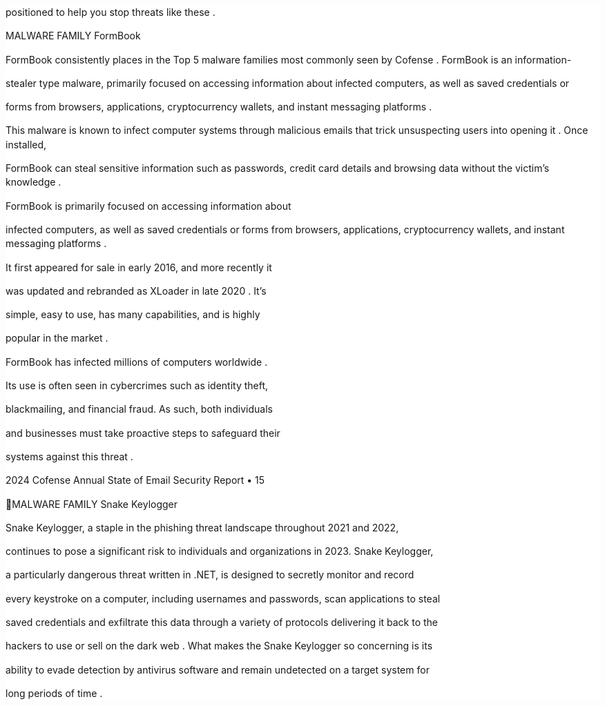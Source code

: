 positioned to help you stop threats like these .

MALWARE FAMILY FormBook

FormBook consistently places in the Top 5 malware families most commonly seen by Cofense . FormBook is an information\-

stealer type malware, primarily focused on accessing information about infected computers, as well as saved credentials or 

forms from browsers, applications, cryptocurrency wallets, and instant messaging platforms . 

This malware is known to infect computer systems through malicious emails that trick unsuspecting users into opening it . Once installed, 

FormBook can steal sensitive information such as passwords, credit card details and browsing data without the victim’s knowledge .

FormBook is primarily focused on 
accessing information about 

infected computers, as well as saved 
credentials or forms from browsers, 
applications, cryptocurrency wallets, and 
instant messaging platforms .

It first appeared for sale in early 2016, and more recently it 

was updated and rebranded as XLoader in late 2020 . It’s 

simple, easy to use, has many capabilities, and is highly 

popular in the market .

FormBook has infected millions of computers worldwide . 

Its use is often seen in cybercrimes such as identity theft, 

blackmailing, and financial fraud. As such, both individuals 

and businesses must take proactive steps to safeguard their 

systems against this threat .

2024 Cofense Annual State of Email Security Report • 15

MALWARE FAMILY Snake Keylogger

Snake Keylogger, a staple in the phishing threat landscape throughout 2021 and 2022, 

continues to pose a significant risk to individuals and organizations in 2023\. Snake Keylogger, 

a particularly dangerous threat written in .NET, is designed to secretly monitor and record 

every keystroke on a computer, including usernames and passwords, scan applications to steal 

saved credentials and exfiltrate this data through a variety of protocols delivering it back to the 

hackers to use or sell on the dark web . What makes the Snake Keylogger so concerning is its 

ability to evade detection by antivirus software and remain undetected on a target system for 

long periods of time .
